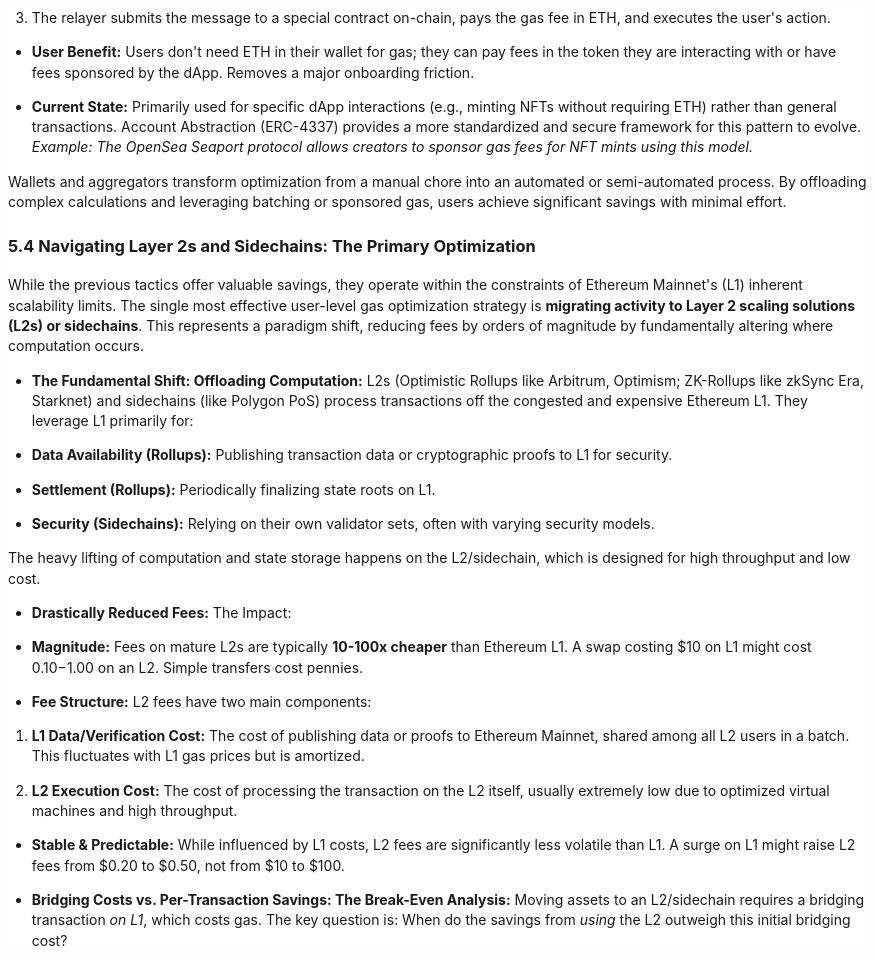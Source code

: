 3.  The relayer submits the message to a special contract on-chain, pays the gas fee in ETH, and executes the user's action.

*   **User Benefit:** Users don't need ETH in their wallet for gas; they can pay fees in the token they are interacting with or have fees sponsored by the dApp. Removes a major onboarding friction.

*   **Current State:** Primarily used for specific dApp interactions (e.g., minting NFTs without requiring ETH) rather than general transactions. Account Abstraction (ERC-4337) provides a more standardized and secure framework for this pattern to evolve. *Example: The OpenSea Seaport protocol allows creators to sponsor gas fees for NFT mints using this model.*

Wallets and aggregators transform optimization from a manual chore into an automated or semi-automated process. By offloading complex calculations and leveraging batching or sponsored gas, users achieve significant savings with minimal effort.

### 5.4 Navigating Layer 2s and Sidechains: The Primary Optimization

While the previous tactics offer valuable savings, they operate within the constraints of Ethereum Mainnet's (L1) inherent scalability limits. The single most effective user-level gas optimization strategy is **migrating activity to Layer 2 scaling solutions (L2s) or sidechains**. This represents a paradigm shift, reducing fees by orders of magnitude by fundamentally altering where computation occurs.

*   **The Fundamental Shift: Offloading Computation:** L2s (Optimistic Rollups like Arbitrum, Optimism; ZK-Rollups like zkSync Era, Starknet) and sidechains (like Polygon PoS) process transactions off the congested and expensive Ethereum L1. They leverage L1 primarily for:

*   **Data Availability (Rollups):** Publishing transaction data or cryptographic proofs to L1 for security.

*   **Settlement (Rollups):** Periodically finalizing state roots on L1.

*   **Security (Sidechains):** Relying on their own validator sets, often with varying security models.

The heavy lifting of computation and state storage happens on the L2/sidechain, which is designed for high throughput and low cost.

*   **Drastically Reduced Fees:** The Impact:

*   **Magnitude:** Fees on mature L2s are typically **10-100x cheaper** than Ethereum L1. A swap costing $10 on L1 might cost $0.10-$1.00 on an L2. Simple transfers cost pennies.

*   **Fee Structure:** L2 fees have two main components:

1.  **L1 Data/Verification Cost:** The cost of publishing data or proofs to Ethereum Mainnet, shared among all L2 users in a batch. This fluctuates with L1 gas prices but is amortized.

2.  **L2 Execution Cost:** The cost of processing the transaction on the L2 itself, usually extremely low due to optimized virtual machines and high throughput.

*   **Stable & Predictable:** While influenced by L1 costs, L2 fees are significantly less volatile than L1. A surge on L1 might raise L2 fees from $0.20 to $0.50, not from $10 to $100.

*   **Bridging Costs vs. Per-Transaction Savings: The Break-Even Analysis:** Moving assets to an L2/sidechain requires a bridging transaction *on L1*, which costs gas. The key question is: When do the savings from *using* the L2 outweigh this initial bridging cost?
